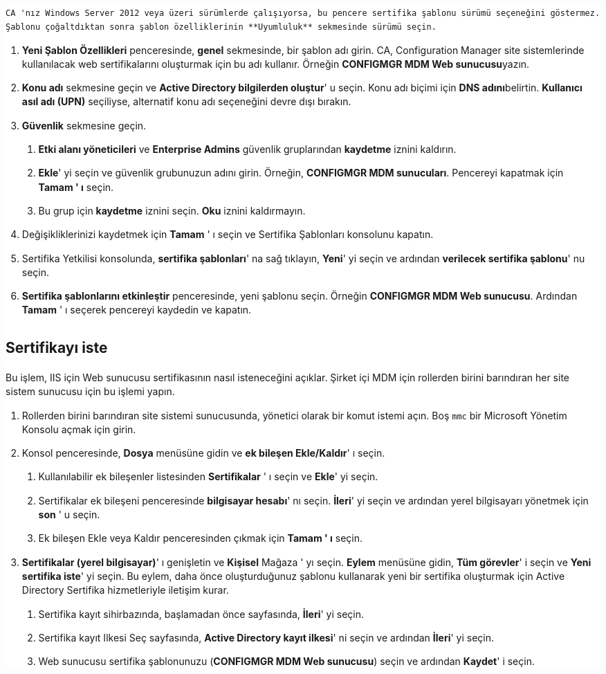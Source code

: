     CA 'nız Windows Server 2012 veya üzeri sürümlerde çalışıyorsa, bu pencere sertifika şablonu sürümü seçeneğini göstermez. Şablonu çoğaltdıktan sonra şablon özelliklerinin **Uyumluluk** sekmesinde sürümü seçin.

1. **Yeni Şablon Özellikleri** penceresinde, **genel** sekmesinde, bir şablon adı girin. CA, Configuration Manager site sistemlerinde kullanılacak web sertifikalarını oluşturmak için bu adı kullanır. Örneğin **CONFIGMGR MDM Web sunucusu**yazın.

1. **Konu adı** sekmesine geçin ve **Active Directory bilgilerden oluştur**' u seçin. Konu adı biçimi için **DNS adını**belirtin. **Kullanıcı asıl adı (UPN)** seçiliyse, alternatif konu adı seçeneğini devre dışı bırakın.

1. **Güvenlik** sekmesine geçin.

    1. **Etki alanı yöneticileri** ve **Enterprise Admins** güvenlik gruplarından **kaydetme** iznini kaldırın.

    1. **Ekle**' yi seçin ve güvenlik grubunuzun adını girin. Örneğin, **CONFIGMGR MDM sunucuları**. Pencereyi kapatmak için **Tamam ' ı** seçin.

    1. Bu grup için **kaydetme** iznini seçin. **Oku** iznini kaldırmayın.

1. Değişikliklerinizi kaydetmek için **Tamam** ' ı seçin ve Sertifika Şablonları konsolunu kapatın.

1. Sertifika Yetkilisi konsolunda, **sertifika şablonları**' na sağ tıklayın, **Yeni**' yi seçin ve ardından **verilecek sertifika şablonu**' nu seçin.

1. **Sertifika şablonlarını etkinleştir** penceresinde, yeni şablonu seçin. Örneğin **CONFIGMGR MDM Web sunucusu**. Ardından **Tamam** ' ı seçerek pencereyi kaydedin ve kapatın.

## <a name="request-the-certificate"></a><a name="bkmk_requestCert"></a>Sertifikayı iste

Bu işlem, IIS için Web sunucusu sertifikasının nasıl isteneceğini açıklar. Şirket içi MDM için rollerden birini barındıran her site sistem sunucusu için bu işlemi yapın.

1. Rollerden birini barındıran site sistemi sunucusunda, yönetici olarak bir komut istemi açın. Boş `mmc` bir Microsoft Yönetim Konsolu açmak için girin.

1. Konsol penceresinde, **Dosya** menüsüne gidin ve **ek bileşen Ekle/Kaldır**' ı seçin.

    1. Kullanılabilir ek bileşenler listesinden **Sertifikalar** ' ı seçin ve **Ekle**' yi seçin.

    1. Sertifikalar ek bileşeni penceresinde **bilgisayar hesabı**' nı seçin. **İleri**' yi seçin ve ardından yerel bilgisayarı yönetmek için **son** ' u seçin.

    1. Ek bileşen Ekle veya Kaldır penceresinden çıkmak için **Tamam ' ı** seçin.

1. **Sertifikalar (yerel bilgisayar)**' ı genişletin ve **Kişisel** Mağaza ' yı seçin. **Eylem** menüsüne gidin, **Tüm görevler**' i seçin ve **Yeni sertifika iste**' yi seçin. Bu eylem, daha önce oluşturduğunuz şablonu kullanarak yeni bir sertifika oluşturmak için Active Directory Sertifika hizmetleriyle iletişim kurar.

    1. Sertifika kayıt sihirbazında, başlamadan önce sayfasında, **İleri**' yi seçin.

    1. Sertifika kayıt Ilkesi Seç sayfasında, **Active Directory kayıt ilkesi**' ni seçin ve ardından **İleri**' yi seçin.

    1. Web sunucusu sertifika şablonunuzu (**CONFIGMGR MDM Web sunucusu**) seçin ve ardından **Kaydet**' i seçin.

